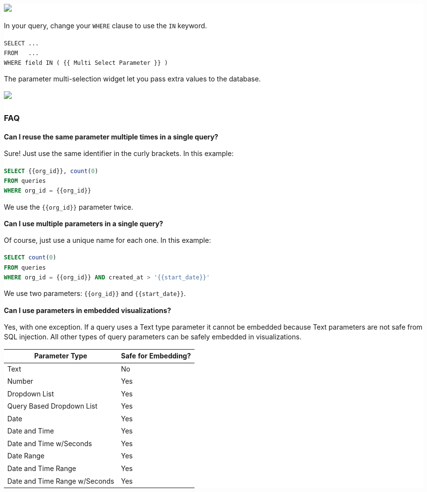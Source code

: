 <img src="/assets/images/docs/gitbook/multi-select-dropdown.png">

In your query, change your `WHERE` clause to use the `IN` keyword.

```
SELECT ...
FROM   ...
WHERE field IN ( {{ Multi Select Parameter }} )
```

The parameter multi-selection widget let you pass extra values to the database.

<img src="/assets/images/docs/gitbook/multi-select.png" >

### FAQ

**Can I reuse the same parameter multiple times in a single query?**

Sure! Just use the same identifier in the curly brackets. In this example:

```sql
SELECT {{org_id}}, count(0)
FROM queries
WHERE org_id = {{org_id}}
```

We use the `{{org_id}}` parameter twice.

**Can I use multiple parameters in a single query?**

Of course, just use a unique name for each one. In this example:

```sql
SELECT count(0)
FROM queries
WHERE org_id = {{org_id}} AND created_at > '{{start_date}}'
```

We use two parameters: `{{org_id}}` and `{{start_date}}`.

**Can I use parameters in embedded visualizations?**

Yes, with one exception. If a query uses a Text type parameter it cannot be embedded because Text parameters are not safe from SQL injection. All other types of query parameters can be safely embedded in visualizations.

| Parameter Type                | Safe for Embedding? | 
|-------------------------------|---------------------| 
| Text                          | No                  | 
| Number                        | Yes                 | 
| Dropdown List                 | Yes                 | 
| Query Based Dropdown List     | Yes                 | 
| Date                          | Yes                 | 
| Date and Time                 | Yes                 | 
| Date and Time w/Seconds       | Yes                 | 
| Date Range                    | Yes                 | 
| Date and Time Range           | Yes                 | 
| Date and Time Range w/Seconds | Yes                 | 
